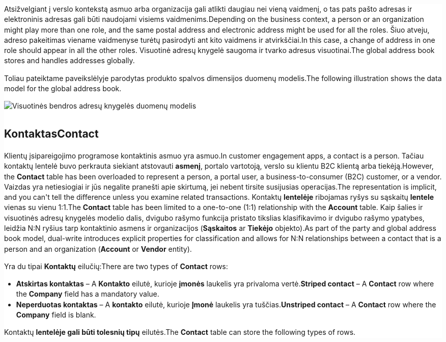 <span data-ttu-id="e3241-151">Atsižvelgiant į verslo kontekstą asmuo arba organizacija gali atlikti daugiau nei vieną vaidmenį, o tas pats pašto adresas ir elektroninis adresas gali būti naudojami visiems vaidmenims.</span><span class="sxs-lookup"><span data-stu-id="e3241-151">Depending on the business context, a person or an organization might play more than one role, and the same postal address and electronic address might be used for all the roles.</span></span> <span data-ttu-id="e3241-152">Šiuo atveju, adreso pakeitimas viename vaidmenyse turėtų pasirodyti ant kito vaidmens ir atvirkščiai.</span><span class="sxs-lookup"><span data-stu-id="e3241-152">In this case, a change of address in one role should appear in all the other roles.</span></span> <span data-ttu-id="e3241-153">Visuotinė adresų knygelė saugoma ir tvarko adresus visuotinai.</span><span class="sxs-lookup"><span data-stu-id="e3241-153">The global address book stores and handles addresses globally.</span></span>

<span data-ttu-id="e3241-154">Toliau pateiktame paveikslėlyje parodytas produkto spalvos dimensijos duomenų modelis.</span><span class="sxs-lookup"><span data-stu-id="e3241-154">The following illustration shows the data model for the global address book.</span></span>

![Visuotinės bendros adresų knygelės duomenų modelis](media/party-gab-image2.png)

## <a name="contact"></a><span data-ttu-id="e3241-156">Kontaktas</span><span class="sxs-lookup"><span data-stu-id="e3241-156">Contact</span></span>

<span data-ttu-id="e3241-157">Klientų įsipareigojimo programose kontaktinis asmuo yra asmuo.</span><span class="sxs-lookup"><span data-stu-id="e3241-157">In customer engagement apps, a contact is a person.</span></span> <span data-ttu-id="e3241-158">Tačiau kontaktų lentelė buvo perkrauta siekiant atstovauti **asmenį**, portalo vartotoją, verslo su klientu B2C klientą arba tiekėją.</span><span class="sxs-lookup"><span data-stu-id="e3241-158">However, the **Contact** table has been overloaded to represent a person, a portal user, a business-to-consumer (B2C) customer, or a vendor.</span></span> <span data-ttu-id="e3241-159">Vaizdas yra netiesiogiai ir jūs negalite pranešti apie skirtumą, jei nebent tirsite susijusias operacijas.</span><span class="sxs-lookup"><span data-stu-id="e3241-159">The representation is implicit, and you can't tell the difference unless you examine related transactions.</span></span> <span data-ttu-id="e3241-160">Kontaktų **lentelėje** ribojamas ryšys su sąskaitų **lentele** vienas su vienu 1:1.</span><span class="sxs-lookup"><span data-stu-id="e3241-160">The **Contact** table has been limited to a one-to-one (1:1) relationship with the **Account** table.</span></span> <span data-ttu-id="e3241-161">Kaip šalies ir visuotinės adresų knygelės modelio dalis, dvigubo rašymo funkcija pristato tikslias klasifikavimo ir dvigubo rašymo ypatybes, leidžia N:N ryšius tarp kontaktinio asmens ir organizacijos (**Sąskaitos** ar **Tiekėjo** objekto).</span><span class="sxs-lookup"><span data-stu-id="e3241-161">As part of the party and global address book model, dual-write introduces explicit properties for classification and allows for N:N relationships between a contact that is a person and an organization (**Account** or **Vendor** entity).</span></span>

<span data-ttu-id="e3241-162">Yra du tipai **Kontaktų** eilučių:</span><span class="sxs-lookup"><span data-stu-id="e3241-162">There are two types of **Contact** rows:</span></span>

+ <span data-ttu-id="e3241-163">**Atskirtas kontaktas** – A **Kontakto** eilutė, kurioje **įmonės** laukelis yra privaloma vertė.</span><span class="sxs-lookup"><span data-stu-id="e3241-163">**Striped contact** – A **Contact** row where the **Company** field has a mandatory value.</span></span>
+ <span data-ttu-id="e3241-164">**Neperduotas kontaktas** – A **kontakto** eilutė, kurioje **Įmonė** laukelis yra tuščias.</span><span class="sxs-lookup"><span data-stu-id="e3241-164">**Unstriped contact** – A **Contact** row where the **Company** field is blank.</span></span>

<span data-ttu-id="e3241-165">Kontaktų **lentelėje gali būti tolesnių tipų** eilutės.</span><span class="sxs-lookup"><span data-stu-id="e3241-165">The **Contact** table can store the following types of rows.</span></span>
